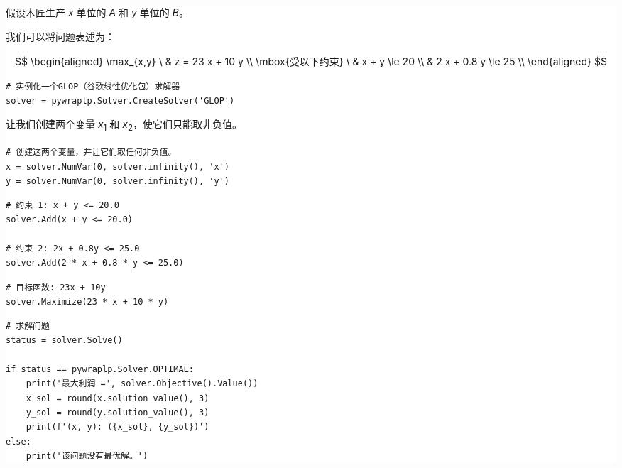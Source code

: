 假设木匠生产 $x$ 单位的 $A$ 和 $y$ 单位的 $B$。

我们可以将问题表述为：

$$
\begin{aligned}
\max_{x,y} \ & z = 23 x + 10 y \\
\mbox{受以下约束} \ & x + y \le 20 \\
& 2 x + 0.8 y \le 25 \\
\end{aligned}
$$

```{code-cell} ipython3
# 实例化一个GLOP（谷歌线性优化包）求解器
solver = pywraplp.Solver.CreateSolver('GLOP')
```
让我们创建两个变量 $x_1$ 和 $x_2$，使它们只能取非负值。

```{code-cell} ipython3
# 创建这两个变量，并让它们取任何非负值。
x = solver.NumVar(0, solver.infinity(), 'x')
y = solver.NumVar(0, solver.infinity(), 'y')
```

```{code-cell} ipython3
# 约束 1: x + y <= 20.0
solver.Add(x + y <= 20.0)

# 约束 2: 2x + 0.8y <= 25.0
solver.Add(2 * x + 0.8 * y <= 25.0)
```

```{code-cell} ipython3
# 目标函数: 23x + 10y
solver.Maximize(23 * x + 10 * y)
```

```{code-cell} ipython3
# 求解问题
status = solver.Solve()

if status == pywraplp.Solver.OPTIMAL:
    print('最大利润 =', solver.Objective().Value())
    x_sol = round(x.solution_value(), 3)
    y_sol = round(y.solution_value(), 3)
    print(f'(x, y): ({x_sol}, {y_sol})')
else:
    print('该问题没有最优解。')
```

```{solution-end}
```
